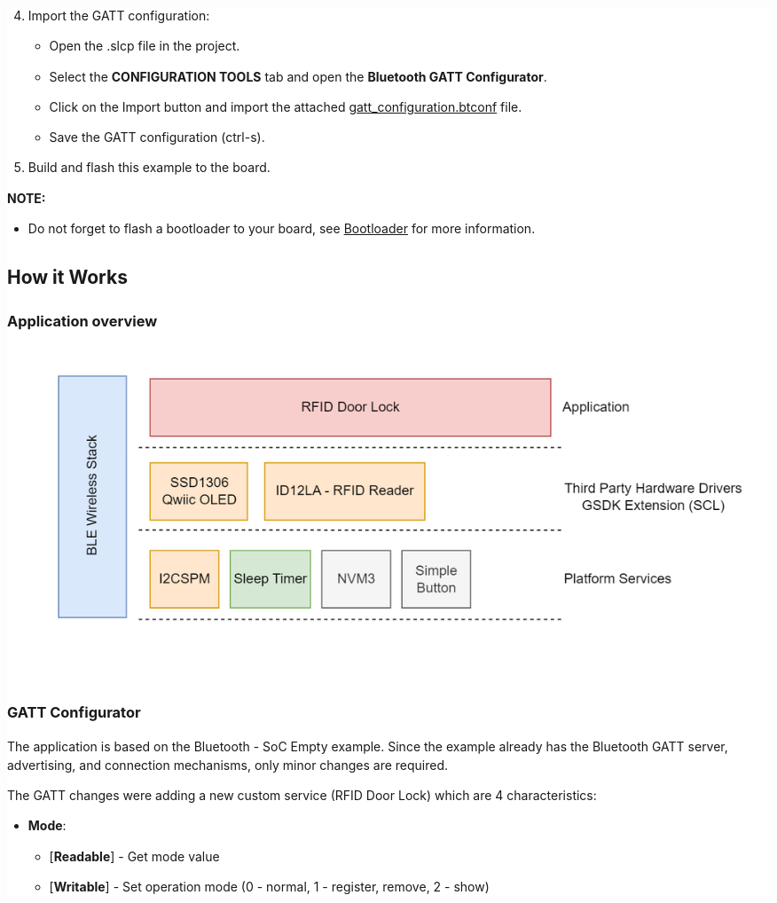 4. Import the GATT configuration:

   - Open the .slcp file in the project.

   - Select the **CONFIGURATION TOOLS** tab and open the **Bluetooth GATT Configurator**.

   - Click on the Import button and import the attached [gatt_configuration.btconf](config/btconf/gatt_configuration.btconf) file.

   - Save the GATT configuration (ctrl-s).

5. Build and flash this example to the board.

**NOTE:**

- Do not forget to flash a bootloader to your board, see [Bootloader](https://github.com/SiliconLabs/bluetooth_applications/blob/master/README.md#bootloader) for more information.

## How it Works ##

### Application overview ###

![Application overview](image/application_overview.png)

### GATT Configurator ###

The application is based on the Bluetooth - SoC Empty example. Since the example already has the Bluetooth GATT server, advertising, and connection mechanisms, only minor changes are required.

The GATT changes were adding a new custom service (RFID Door Lock) which are 4 characteristics:

- **Mode**:

  - [**Readable**] - Get mode value

  - [**Writable**] - Set operation mode (0 - normal, 1 - register, remove, 2 - show)
